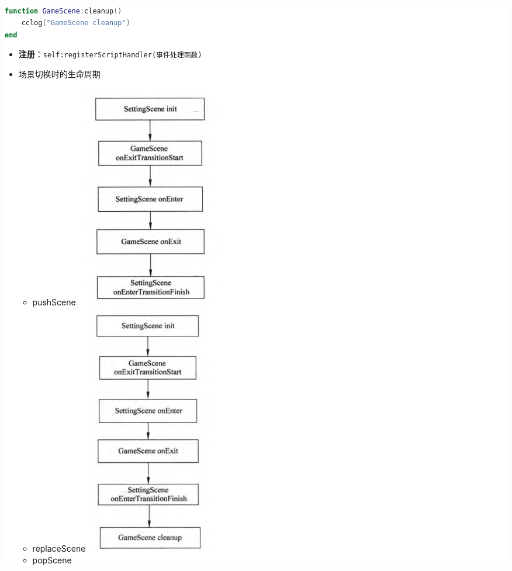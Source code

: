   ```lua
  function GameScene:cleanup()
      cclog("GameScene cleanup")
  end
  ```

- **注册**：`self:registerScriptHandler(事件处理函数)`

- 场景切换时的生命周期

  - pushScene
    ![image-20220609150908119](Cocos学习.assets/image-20220609150908119.png)
  - replaceScene
    ![image-20220609150943554](Cocos学习.assets/image-20220609150943554.png)
  - popScene
